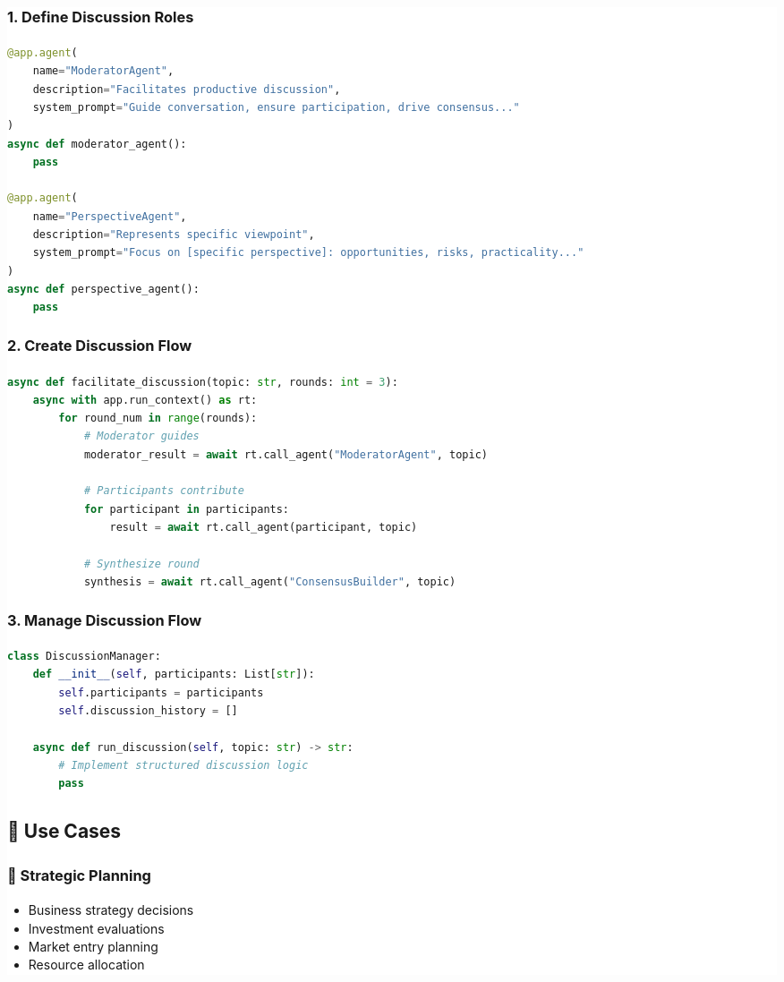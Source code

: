 ### **1. Define Discussion Roles**
```python
@app.agent(
    name="ModeratorAgent",
    description="Facilitates productive discussion",
    system_prompt="Guide conversation, ensure participation, drive consensus..."
)
async def moderator_agent():
    pass

@app.agent(
    name="PerspectiveAgent",
    description="Represents specific viewpoint", 
    system_prompt="Focus on [specific perspective]: opportunities, risks, practicality..."
)
async def perspective_agent():
    pass
```

### **2. Create Discussion Flow**
```python
async def facilitate_discussion(topic: str, rounds: int = 3):
    async with app.run_context() as rt:
        for round_num in range(rounds):
            # Moderator guides
            moderator_result = await rt.call_agent("ModeratorAgent", topic)
            
            # Participants contribute
            for participant in participants:
                result = await rt.call_agent(participant, topic)
                
            # Synthesize round
            synthesis = await rt.call_agent("ConsensusBuilder", topic)
```

### **3. Manage Discussion Flow**
```python
class DiscussionManager:
    def __init__(self, participants: List[str]):
        self.participants = participants
        self.discussion_history = []
    
    async def run_discussion(self, topic: str) -> str:
        # Implement structured discussion logic
        pass
```

## 🎯 Use Cases

### **🏢 Strategic Planning**
- Business strategy decisions
- Investment evaluations
- Market entry planning
- Resource allocation
